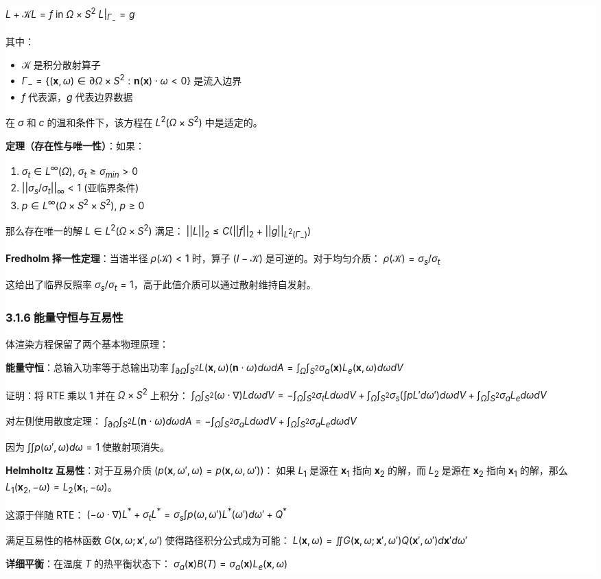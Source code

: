 $L + \mathcal{K}L = f \text{ in } \Omega\times S^2$
$L|_{\Gamma_-} = g$

其中：
- $\mathcal{K}$ 是积分散射算子
- $\Gamma_- = \{(\mathbf{x},\omega) \in \partial\Omega\times S^2 : \mathbf{n}(\mathbf{x})\cdot\omega < 0\}$ 是流入边界
- $f$ 代表源，$g$ 代表边界数据

在 $\sigma$ 和 $c$ 的温和条件下，该方程在 $L^2(\Omega\times S^2)$ 中是适定的。

**定理（存在性与唯一性）**：如果：
1. $\sigma_t \in L^\infty(\Omega)$, $\sigma_t \ge \sigma_{min} > 0$
2. $||\sigma_s/\sigma_t||_\infty < 1$ (亚临界条件)
3. $p \in L^\infty(\Omega\times S^2\times S^2)$, $p \ge 0$

那么存在唯一的解 $L \in L^2(\Omega\times S^2)$ 满足：
$||L||_2 \le C(||f||_2 + ||g||_{L^2(\Gamma_-)})$

**Fredholm 择一性定理**：当谱半径 $\rho(\mathcal{K}) < 1$ 时，算子 $(I - \mathcal{K})$ 是可逆的。对于均匀介质：
$\rho(\mathcal{K}) = \sigma_s/\sigma_t$

这给出了临界反照率 $\sigma_s/\sigma_t = 1$，高于此值介质可以通过散射维持自发射。

### 3.1.6 能量守恒与互易性

体渲染方程保留了两个基本物理原理：

**能量守恒**：总输入功率等于总输出功率
$\int_{\partial\Omega}\int_{S^2} L(\mathbf{x},\omega)(\mathbf{n}\cdot\omega)d\omega dA = \int_\Omega\int_{S^2} \sigma_a(\mathbf{x})L_e(\mathbf{x},\omega)d\omega dV$

证明：将 RTE 乘以 $1$ 并在 $\Omega\times S^2$ 上积分：
$\int_\Omega\int_{S^2} (\omega\cdot\nabla)L d\omega dV = -\int_\Omega\int_{S^2} \sigma_t L d\omega dV + \int_\Omega\int_{S^2} \sigma_s(\int p L'd\omega')d\omega dV + \int_\Omega\int_{S^2} \sigma_a L_e d\omega dV$

对左侧使用散度定理：
$\int_{\partial\Omega}\int_{S^2} L(\mathbf{n}\cdot\omega)d\omega dA = -\int_\Omega\int_{S^2} \sigma_a L d\omega dV + \int_\Omega\int_{S^2} \sigma_a L_e d\omega dV$

因为 $\int\int p(\omega',\omega)d\omega = 1$ 使散射项消失。

**Helmholtz 互易性**：对于互易介质 ($p(\mathbf{x},\omega',\omega) = p(\mathbf{x},\omega,\omega')$)：
如果 $L_1$ 是源在 $\mathbf{x}_1$ 指向 $\mathbf{x}_2$ 的解，而 $L_2$ 是源在 $\mathbf{x}_2$ 指向 $\mathbf{x}_1$ 的解，那么 $L_1(\mathbf{x}_2,-\omega) = L_2(\mathbf{x}_1,-\omega)$。

这源于伴随 RTE：
$(-\omega\cdot\nabla)L^* + \sigma_t L^* = \sigma_s \int p(\omega,\omega')L^*(\omega')d\omega' + Q^*$

满足互易性的格林函数 $G(\mathbf{x},\omega;\mathbf{x}',\omega')$ 使得路径积分公式成为可能：
$L(\mathbf{x},\omega) = \iint G(\mathbf{x},\omega;\mathbf{x}',\omega')Q(\mathbf{x}',\omega')d\mathbf{x}'d\omega'$

**详细平衡**：在温度 $T$ 的热平衡状态下：
$\sigma_a(\mathbf{x})B(T) = \sigma_a(\mathbf{x})L_e(\mathbf{x},\omega)$
